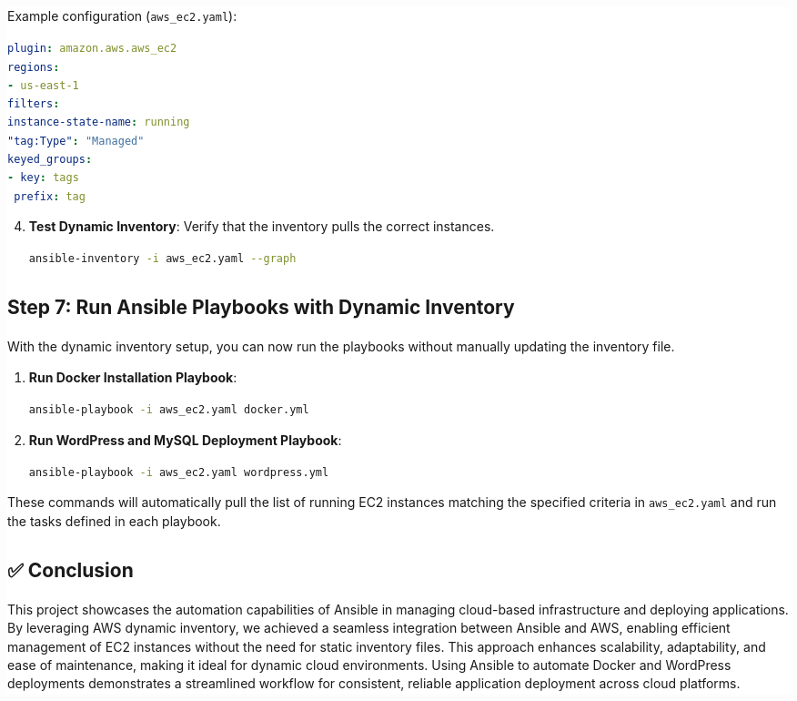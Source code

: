    Example configuration (`aws_ec2.yaml`):
   ```yaml
   plugin: amazon.aws.aws_ec2
regions:
  - us-east-1
filters:
  instance-state-name: running
  "tag:Type": "Managed"
keyed_groups:
  - key: tags
    prefix: tag
```
4. **Test Dynamic Inventory**: Verify that the inventory pulls the correct instances.
   ```bash
   ansible-inventory -i aws_ec2.yaml --graph
   ```

## Step 7: Run Ansible Playbooks with Dynamic Inventory

With the dynamic inventory setup, you can now run the playbooks without manually updating the inventory file.

1. **Run Docker Installation Playbook**:
   ```bash
   ansible-playbook -i aws_ec2.yaml docker.yml
   ```
   
2. **Run WordPress and MySQL Deployment Playbook**:
   ```bash
   ansible-playbook -i aws_ec2.yaml wordpress.yml
   ```

These commands will automatically pull the list of running EC2 instances matching the specified criteria in `aws_ec2.yaml` and run the tasks defined in each playbook.

## ✅ Conclusion

This project showcases the automation capabilities of Ansible in managing cloud-based infrastructure and deploying applications. By leveraging AWS dynamic inventory, we achieved a seamless integration between Ansible and AWS, enabling efficient management of EC2 instances without the need for static inventory files. This approach enhances scalability, adaptability, and ease of maintenance, making it ideal for dynamic cloud environments. Using Ansible to automate Docker and WordPress deployments demonstrates a streamlined workflow for consistent, reliable application deployment across cloud platforms.
